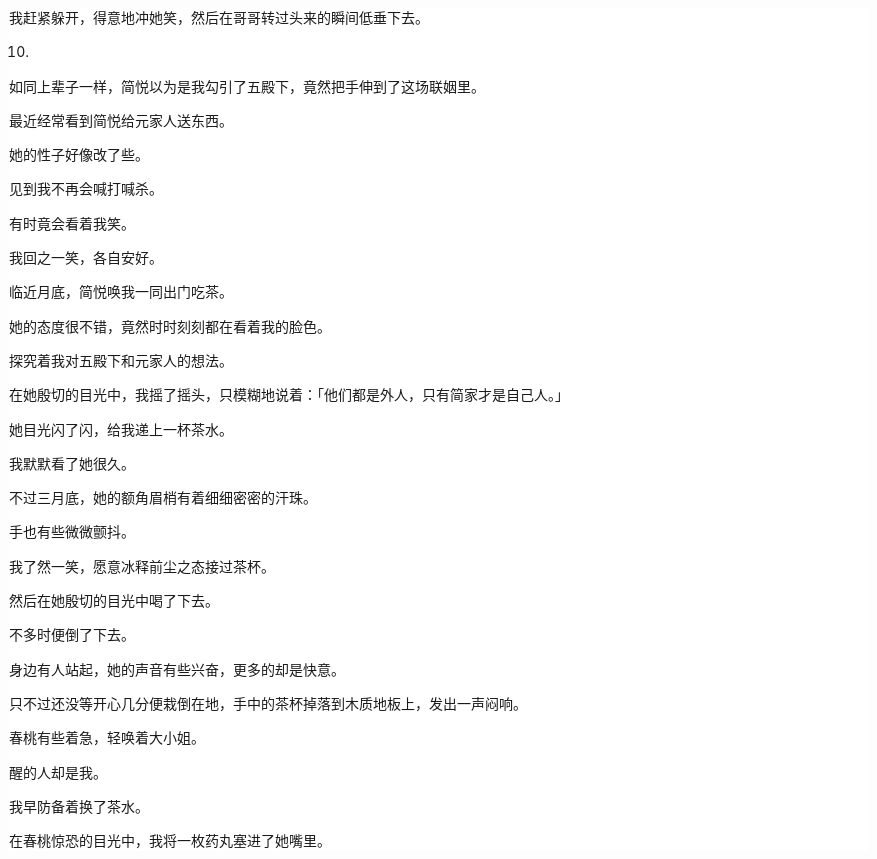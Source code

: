 我赶紧躲开，得意地冲她笑，然后在哥哥转过头来的瞬间低垂下去。


10.


如同上辈子一样，简悦以为是我勾引了五殿下，竟然把手伸到了这场联姻里。


最近经常看到简悦给元家人送东西。


她的性子好像改了些。


见到我不再会喊打喊杀。


有时竟会看着我笑。


我回之一笑，各自安好。


临近月底，简悦唤我一同出门吃茶。


她的态度很不错，竟然时时刻刻都在看着我的脸色。


探究着我对五殿下和元家人的想法。


在她殷切的目光中，我摇了摇头，只模糊地说着：「他们都是外人，只有简家才是自己人。」


她目光闪了闪，给我递上一杯茶水。


我默默看了她很久。


不过三月底，她的额角眉梢有着细细密密的汗珠。


手也有些微微颤抖。


我了然一笑，愿意冰释前尘之态接过茶杯。


然后在她殷切的目光中喝了下去。


不多时便倒了下去。


身边有人站起，她的声音有些兴奋，更多的却是快意。


只不过还没等开心几分便栽倒在地，手中的茶杯掉落到木质地板上，发出一声闷响。


春桃有些着急，轻唤着大小姐。


醒的人却是我。


我早防备着换了茶水。


在春桃惊恐的目光中，我将一枚药丸塞进了她嘴里。
